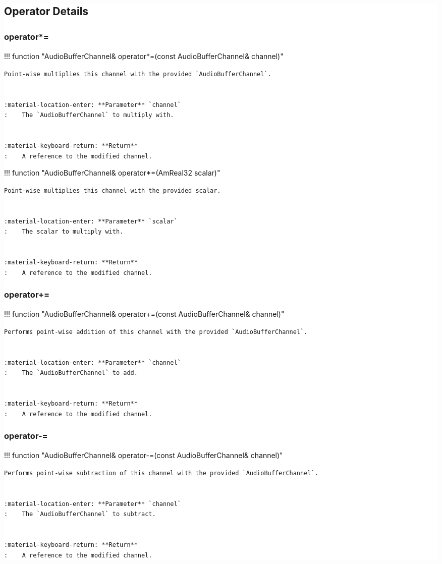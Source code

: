 ## Operator Details

### operator*=<a name="operator_u002a_u003d"></a>

!!! function "AudioBufferChannel&amp; operator&#42;=(const AudioBufferChannel&amp; channel)"

    
    Point-wise multiplies this channel with the provided `AudioBufferChannel`.
    
    
    :material-location-enter: **Parameter** `channel`
    :    The `AudioBufferChannel` to multiply with.
    
    
    :material-keyboard-return: **Return**
    :    A reference to the modified channel.
            
    

!!! function "AudioBufferChannel&amp; operator&#42;=(AmReal32 scalar)"

    
    Point-wise multiplies this channel with the provided scalar.
    
    
    :material-location-enter: **Parameter** `scalar`
    :    The scalar to multiply with.
    
    
    :material-keyboard-return: **Return**
    :    A reference to the modified channel.
            
    

### operator+=<a name="operator_u002b_u003d"></a>

!!! function "AudioBufferChannel&amp; operator+=(const AudioBufferChannel&amp; channel)"

    
    Performs point-wise addition of this channel with the provided `AudioBufferChannel`.
    
    
    :material-location-enter: **Parameter** `channel`
    :    The `AudioBufferChannel` to add.
    
    
    :material-keyboard-return: **Return**
    :    A reference to the modified channel.
            
    

### operator-=<a name="operator_u002d_u003d"></a>

!!! function "AudioBufferChannel&amp; operator-=(const AudioBufferChannel&amp; channel)"

    
    Performs point-wise subtraction of this channel with the provided `AudioBufferChannel`.
    
    
    :material-location-enter: **Parameter** `channel`
    :    The `AudioBufferChannel` to subtract.
    
    
    :material-keyboard-return: **Return**
    :    A reference to the modified channel.
            